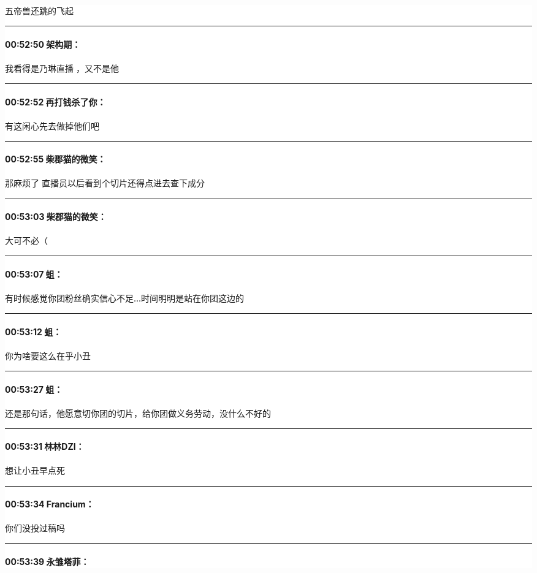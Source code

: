 五帝兽还跳的飞起

*****

#### 00:52:50  架构期：

我看得是乃琳直播 ，又不是他

*****

#### 00:52:52  再打钱杀了你：

有这闲心先去做掉他们吧

*****

#### 00:52:55  柴郡猫的微笑：

那麻烦了 直播员以后看到个切片还得点进去查下成分

*****

#### 00:53:03  柴郡猫的微笑：

大可不必（

*****

#### 00:53:07  蛆：

有时候感觉你团粉丝确实信心不足...时间明明是站在你团这边的

*****

#### 00:53:12  蛆：

你为啥要这么在乎小丑

*****

#### 00:53:27  蛆：

还是那句话，他愿意切你团的切片，给你团做义务劳动，没什么不好的

*****

#### 00:53:31  林林DZl：

想让小丑早点死

*****

#### 00:53:34  Francium：

你们没投过稿吗

*****

#### 00:53:39  永雏塔菲：
